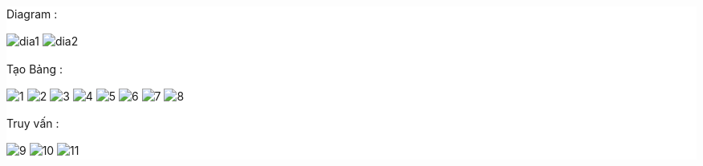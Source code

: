 Diagram :

<img width="748" alt="dia1" src="https://user-images.githubusercontent.com/72613060/136129693-ca7fbd44-40f2-4a2c-9937-1ca7013e5f3a.png">

<img width="556" alt="dia2" src="https://user-images.githubusercontent.com/72613060/136129861-3396c55d-0113-4703-88da-55359404e04c.png">


Tạo Bảng :

<img width="263" alt="1" src="https://user-images.githubusercontent.com/72613060/136129730-f2000219-c716-4c0b-87c4-10c41561eb81.png">
<img width="262" alt="2" src="https://user-images.githubusercontent.com/72613060/136129740-845abe59-36b3-4eb5-9176-be7f9609d67a.png">
<img width="308" alt="3" src="https://user-images.githubusercontent.com/72613060/136129763-e6d15d24-8837-4c8b-9fd5-a1ed4f849d92.png">
<img width="241" alt="4" src="https://user-images.githubusercontent.com/72613060/136129769-d96f08d1-57f6-4169-9889-b331fbe55610.png">
<img width="289" alt="5" src="https://user-images.githubusercontent.com/72613060/136129777-cf1cb366-6193-4f6c-aa64-9ce2d5b46cdf.png">
<img width="281" alt="6" src="https://user-images.githubusercontent.com/72613060/136129779-2af8c036-a725-4ff4-9be2-6ded32e18593.png">
<img width="315" alt="7" src="https://user-images.githubusercontent.com/72613060/136129784-8e2d1453-64b9-4422-8757-cd3a09898b1b.png">
<img width="293" alt="8" src="https://user-images.githubusercontent.com/72613060/136129793-27eb6c17-9f3e-4a22-a132-e8254c7880ea.png">

Truy vấn :

<img width="577" alt="9" src="https://user-images.githubusercontent.com/72613060/136129823-5360520e-611a-4d67-94c4-c6277aaa332c.png">
<img width="716" alt="10" src="https://user-images.githubusercontent.com/72613060/136129834-c6327928-6d43-4a81-9175-1a0e4f16d977.png">
<img width="445" alt="11" src="https://user-images.githubusercontent.com/72613060/136129842-a71f008c-17d6-4b48-b217-bc225d7f14f8.png">
